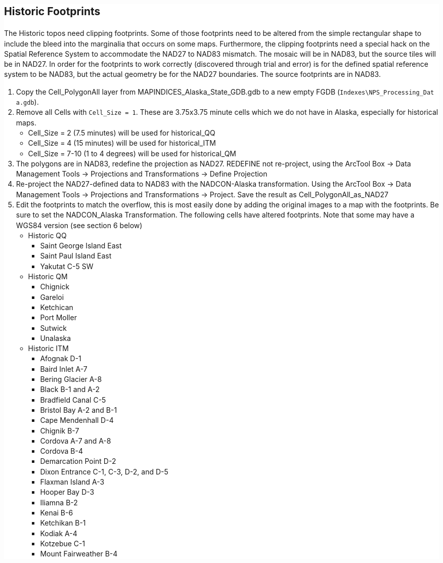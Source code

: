 ## Historic Footprints

The Historic topos need clipping footprints. Some of those footprints need to
be altered from the simple rectangular shape to include the bleed into the
marginalia that occurs on some maps.  Furthermore, the clipping footprints
need a special hack on the Spatial Reference System to accommodate the NAD27
to NAD83 mismatch. The mosaic will be in NAD83, but the source tiles will be
in NAD27.  In order for the footprints to work correctly (discovered through
trial and error) is for the defined spatial reference system to be NAD83, but
the actual geometry be for the NAD27 boundaries.  The source footprints are in
NAD83.

1. Copy the Cell_PolygonAll layer from MAPINDICES_Alaska_State_GDB.gdb to a new
   empty FGDB (`Indexes\NPS_Processing_Data.gdb`).
2. Remove all Cells with `Cell_Size = 1`.  These are 3.75x3.75 minute cells
   which we do not have in Alaska, especially for historical maps.
   - Cell_Size = 2 (7.5 minutes) will be used for historical_QQ
   - Cell_Size = 4 (15 minutes) will be used for historical_ITM
   - Cell_Size = 7-10 (1 to 4 degrees) will be used for historical_QM
3. The polygons are in NAD83, redefine the projection as NAD27.  REDEFINE not
   re-project, using the ArcTool Box -> Data Management Tools -> Projections and
   Transformations -> Define Projection
4. Re-project the NAD27-defined data to NAD83 with the NADCON-Alaska
   transformation. Using the ArcTool Box -> Data Management Tools ->
   Projections and Transformations -> Project.  Save the result as
   Cell_PolygonAll_as_NAD27
5. Edit the footprints to match the overflow, this is most easily done
   by adding the original images to a map with the footprints.  Be sure
   to set the NADCON_Alaska Transformation.  The following cells have
   altered footprints.  Note that some may have a WGS84 version (see section 6
   below)
    - Historic QQ
      - Saint George Island East
      - Saint Paul Island East
      - Yakutat C-5 SW
    - Historic QM
      - Chignick
      - Gareloi
      - Ketchican
      - Port Moller
      - Sutwick
      - Unalaska
    - Historic ITM
      - Afognak D-1
      - Baird Inlet A-7
      - Bering Glacier A-8
      - Black B-1 and A-2
      - Bradfield Canal C-5
      - Bristol Bay A-2 and B-1
      - Cape Mendenhall D-4
      - Chignik B-7
      - Cordova A-7 and A-8
      - Cordova B-4
      - Demarcation Point D-2
      - Dixon Entrance C-1, C-3, D-2, and D-5
      - Flaxman Island A-3
      - Hooper Bay D-3
      - Iliamna B-2
      - Kenai B-6
      - Ketchikan B-1
      - Kodiak A-4
      - Kotzebue C-1
      - Mount Fairweather B-4